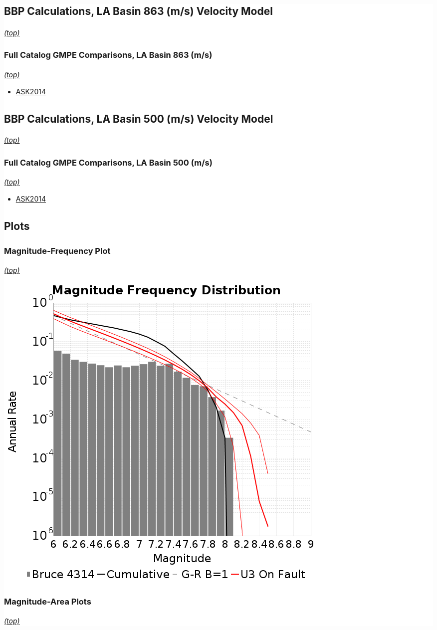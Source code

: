 ## BBP Calculations, LA Basin 863 (m/s) Velocity Model
*[(top)](#bruce-4314)*


### Full Catalog GMPE Comparisons, LA Basin 863 (m/s)
*[(top)](#bruce-4314)*

* [ASK2014](bbp_LA_BASIN_863/gmpe_bbp_comparisons_ASK2014/)

## BBP Calculations, LA Basin 500 (m/s) Velocity Model
*[(top)](#bruce-4314)*


### Full Catalog GMPE Comparisons, LA Basin 500 (m/s)
*[(top)](#bruce-4314)*

* [ASK2014](bbp_LA_BASIN_500/gmpe_bbp_comparisons_ASK2014/)

## Plots
### Magnitude-Frequency Plot
*[(top)](#bruce-4314)*

![MFD](resources/mfd.png)
### Magnitude-Area Plots
*[(top)](#bruce-4314)*
